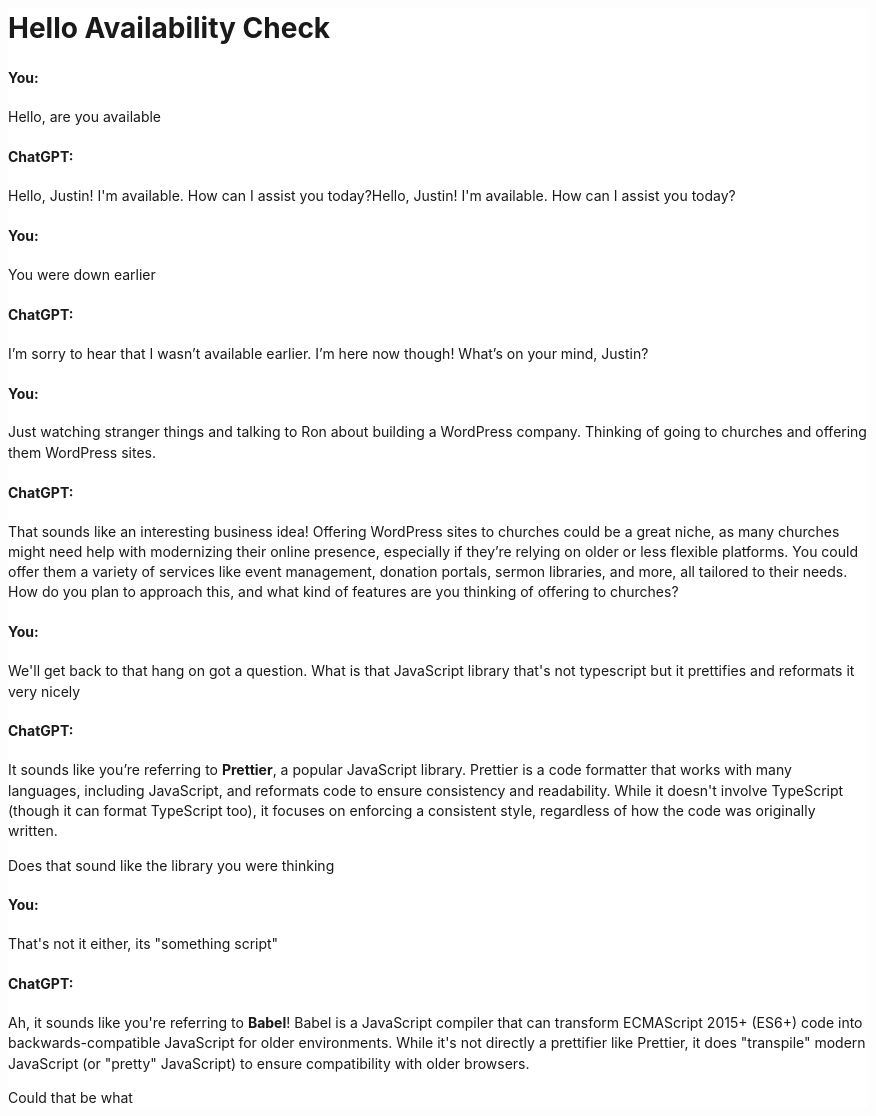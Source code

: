 # Hello Availability Check

#### You:
Hello, are you available

#### ChatGPT:
Hello, Justin! I'm available. How can I assist you today?Hello, Justin! I'm available. How can I assist you today?


#### You:
You were down earlier

#### ChatGPT:
I’m sorry to hear that I wasn’t available earlier. I’m here now though! What’s on your mind, Justin?


#### You:
Just watching stranger things and talking to Ron about building a WordPress company. Thinking of going to churches and offering them WordPress sites.

#### ChatGPT:
That sounds like an interesting business idea! Offering WordPress sites to churches could be a great niche, as many churches might need help with modernizing their online presence, especially if they’re relying on older or less flexible platforms. You could offer them a variety of services like event management, donation portals, sermon libraries, and more, all tailored to their needs. How do you plan to approach this, and what kind of features are you thinking of offering to churches?


#### You:
We'll get back to that hang on got a question. What is that JavaScript library that's not typescript but it prettifies and reformats it very nicely

#### ChatGPT:
It sounds like you’re referring to **Prettier**, a popular JavaScript library. Prettier is a code formatter that works with many languages, including JavaScript, and reformats code to ensure consistency and readability. While it doesn't involve TypeScript (though it can format TypeScript too), it focuses on enforcing a consistent style, regardless of how the code was originally written.

Does that sound like the library you were thinking


#### You:
That's not it either, its "something script"

#### ChatGPT:
Ah, it sounds like you're referring to **Babel**! Babel is a JavaScript compiler that can transform ECMAScript 2015+ (ES6+) code into backwards-compatible JavaScript for older environments. While it's not directly a prettifier like Prettier, it does "transpile" modern JavaScript (or "pretty" JavaScript) to ensure compatibility with older browsers.

Could that be what
